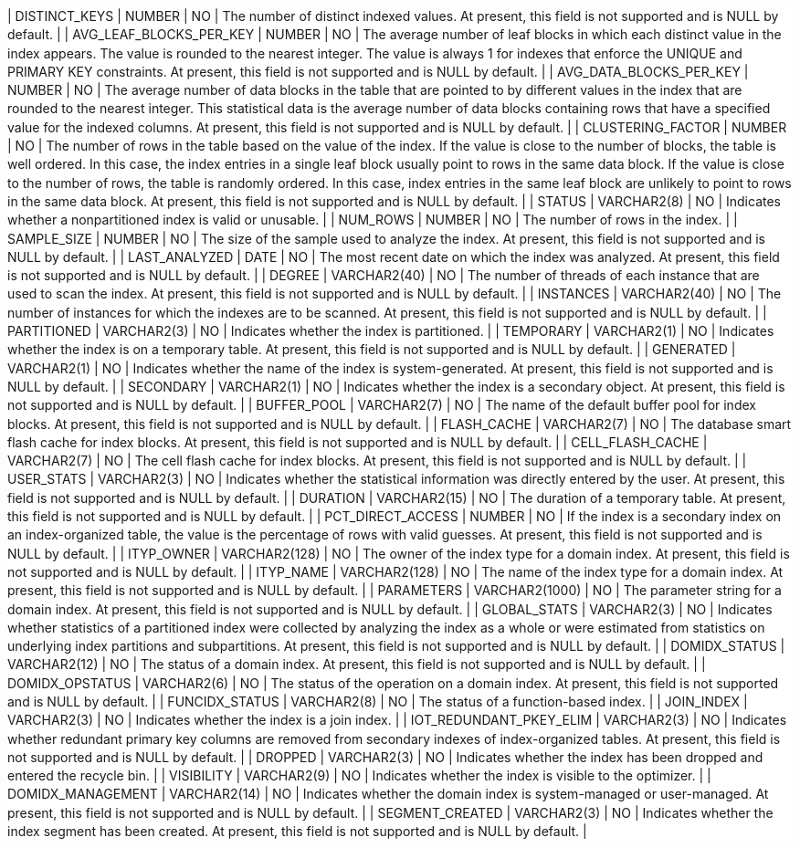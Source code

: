| DISTINCT_KEYS | NUMBER | NO | The number of distinct indexed values. At present, this field is not supported and is NULL by default.  |
| AVG_LEAF_BLOCKS_PER_KEY | NUMBER | NO | The average number of leaf blocks in which each distinct value in the index appears. The value is rounded to the nearest integer. The value is always 1 for indexes that enforce the UNIQUE and PRIMARY KEY constraints. At present, this field is not supported and is NULL by default.  |
| AVG_DATA_BLOCKS_PER_KEY | NUMBER | NO | The average number of data blocks in the table that are pointed to by different values in the index that are rounded to the nearest integer. This statistical data is the average number of data blocks containing rows that have a specified value for the indexed columns. At present, this field is not supported and is NULL by default.  |
| CLUSTERING_FACTOR | NUMBER | NO | The number of rows in the table based on the value of the index.  If the value is close to the number of blocks, the table is well ordered. In this case, the index entries in a single leaf block usually point to rows in the same data block.  If the value is close to the number of rows, the table is randomly ordered. In this case, index entries in the same leaf block are unlikely to point to rows in the same data block. At present, this field is not supported and is NULL by default.  |
| STATUS | VARCHAR2(8) | NO | Indicates whether a nonpartitioned index is valid or unusable.  |
| NUM_ROWS | NUMBER | NO | The number of rows in the index.  |
| SAMPLE_SIZE | NUMBER | NO | The size of the sample used to analyze the index. At present, this field is not supported and is NULL by default.  |
| LAST_ANALYZED | DATE | NO | The most recent date on which the index was analyzed. At present, this field is not supported and is NULL by default.  |
| DEGREE | VARCHAR2(40) | NO | The number of threads of each instance that are used to scan the index. At present, this field is not supported and is NULL by default.  |
| INSTANCES | VARCHAR2(40) | NO | The number of instances for which the indexes are to be scanned. At present, this field is not supported and is NULL by default.  |
| PARTITIONED | VARCHAR2(3) | NO | Indicates whether the index is partitioned.  |
| TEMPORARY | VARCHAR2(1) | NO | Indicates whether the index is on a temporary table. At present, this field is not supported and is NULL by default.  |
| GENERATED | VARCHAR2(1) | NO | Indicates whether the name of the index is system-generated. At present, this field is not supported and is NULL by default.  |
| SECONDARY | VARCHAR2(1) | NO | Indicates whether the index is a secondary object. At present, this field is not supported and is NULL by default.  |
| BUFFER_POOL | VARCHAR2(7) | NO | The name of the default buffer pool for index blocks. At present, this field is not supported and is NULL by default.  |
| FLASH_CACHE | VARCHAR2(7) | NO | The database smart flash cache for index blocks. At present, this field is not supported and is NULL by default.  |
| CELL_FLASH_CACHE | VARCHAR2(7) | NO | The cell flash cache for index blocks. At present, this field is not supported and is NULL by default.  |
| USER_STATS | VARCHAR2(3) | NO | Indicates whether the statistical information was directly entered by the user. At present, this field is not supported and is NULL by default.  |
| DURATION | VARCHAR2(15) | NO | The duration of a temporary table. At present, this field is not supported and is NULL by default.  |
| PCT_DIRECT_ACCESS | NUMBER | NO | If the index is a secondary index on an index-organized table, the value is the percentage of rows with valid guesses. At present, this field is not supported and is NULL by default.  |
| ITYP_OWNER | VARCHAR2(128) | NO | The owner of the index type for a domain index. At present, this field is not supported and is NULL by default.  |
| ITYP_NAME | VARCHAR2(128) | NO | The name of the index type for a domain index. At present, this field is not supported and is NULL by default.  |
| PARAMETERS | VARCHAR2(1000) | NO | The parameter string for a domain index. At present, this field is not supported and is NULL by default.  |
| GLOBAL_STATS | VARCHAR2(3) | NO | Indicates whether statistics of a partitioned index were collected by analyzing the index as a whole or were estimated from statistics on underlying index partitions and subpartitions. At present, this field is not supported and is NULL by default.  |
| DOMIDX_STATUS | VARCHAR2(12) | NO | The status of a domain index. At present, this field is not supported and is NULL by default.  |
| DOMIDX_OPSTATUS | VARCHAR2(6) | NO | The status of the operation on a domain index. At present, this field is not supported and is NULL by default.  |
| FUNCIDX_STATUS | VARCHAR2(8) | NO | The status of a function-based index.  |
| JOIN_INDEX | VARCHAR2(3) | NO | Indicates whether the index is a join index.  |
| IOT_REDUNDANT_PKEY_ELIM | VARCHAR2(3) | NO | Indicates whether redundant primary key columns are removed from secondary indexes of index-organized tables. At present, this field is not supported and is NULL by default.  |
| DROPPED | VARCHAR2(3) | NO | Indicates whether the index has been dropped and entered the recycle bin.  |
| VISIBILITY | VARCHAR2(9) | NO | Indicates whether the index is visible to the optimizer.  |
| DOMIDX_MANAGEMENT | VARCHAR2(14) | NO | Indicates whether the domain index is system-managed or user-managed. At present, this field is not supported and is NULL by default.  |
| SEGMENT_CREATED | VARCHAR2(3) | NO | Indicates whether the index segment has been created. At present, this field is not supported and is NULL by default.  |